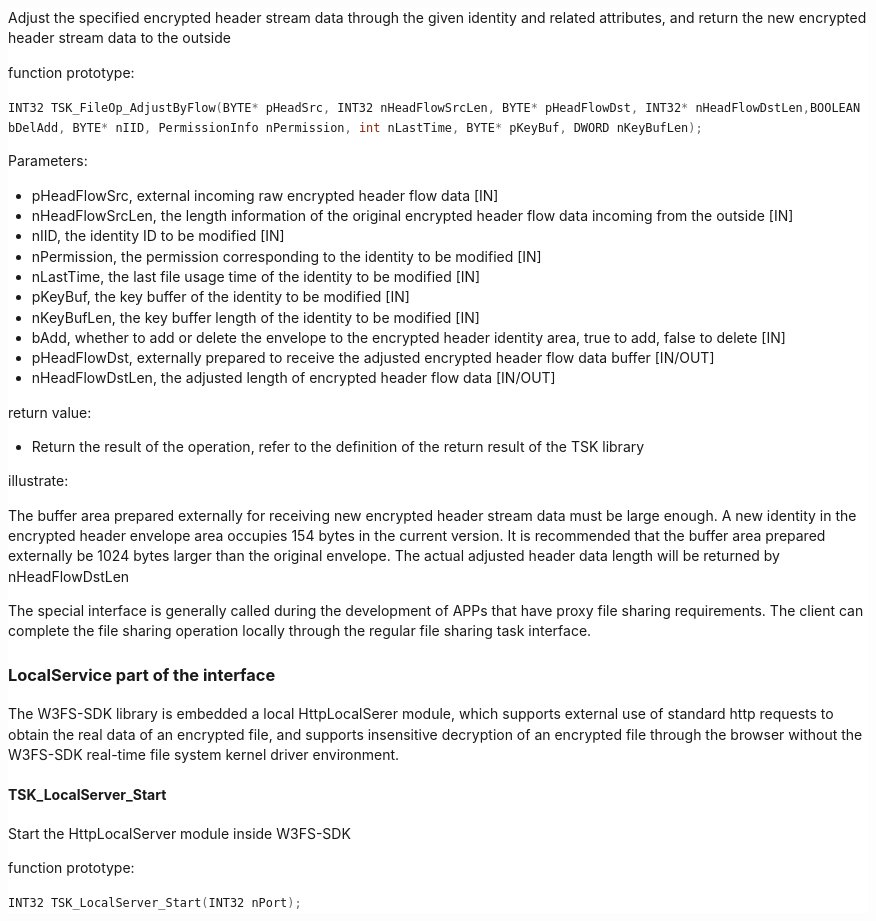 Adjust the specified encrypted header stream data through the given identity and related attributes, and return the new encrypted header stream data to the outside

function prototype:

```` c
INT32 TSK_FileOp_AdjustByFlow(BYTE* pHeadSrc, INT32 nHeadFlowSrcLen, BYTE* pHeadFlowDst, INT32* nHeadFlowDstLen,BOOLEAN bDelAdd, BYTE* nIID, PermissionInfo nPermission, int nLastTime, BYTE* pKeyBuf, DWORD nKeyBufLen);
````

Parameters:

* pHeadFlowSrc, external incoming raw encrypted header flow data [IN]
* nHeadFlowSrcLen, the length information of the original encrypted header flow data incoming from the outside [IN]
* nIID, the identity ID to be modified [IN]
* nPermission, the permission corresponding to the identity to be modified [IN]
* nLastTime, the last file usage time of the identity to be modified [IN]
* pKeyBuf, the key buffer of the identity to be modified [IN]
* nKeyBufLen, the key buffer length of the identity to be modified [IN]
* bAdd, whether to add or delete the envelope to the encrypted header identity area, true to add, false to delete [IN]
* pHeadFlowDst, externally prepared to receive the adjusted encrypted header flow data buffer [IN/OUT]
* nHeadFlowDstLen, the adjusted length of encrypted header flow data [IN/OUT]

return value:

* Return the result of the operation, refer to the definition of the return result of the TSK library


illustrate:

The buffer area prepared externally for receiving new encrypted header stream data must be large enough. A new identity in the encrypted header envelope area occupies 154 bytes in the current version. It is recommended that the buffer area prepared externally be 1024 bytes larger than the original envelope. The actual adjusted header data length will be returned by nHeadFlowDstLen

The special interface is generally called during the development of APPs that have proxy file sharing requirements. The client can complete the file sharing operation locally through the regular file sharing task interface.

### **LocalService part of the interface**

The W3FS-SDK library is embedded a local HttpLocalSerer module, which supports external use of standard http requests to obtain the real data of an encrypted file, and supports insensitive decryption of an encrypted file through the browser without the W3FS-SDK real-time file system kernel driver environment.

#### **TSK_LocalServer_Start**

Start the HttpLocalServer module inside W3FS-SDK

function prototype:

```` c
INT32 TSK_LocalServer_Start(INT32 nPort);
````
